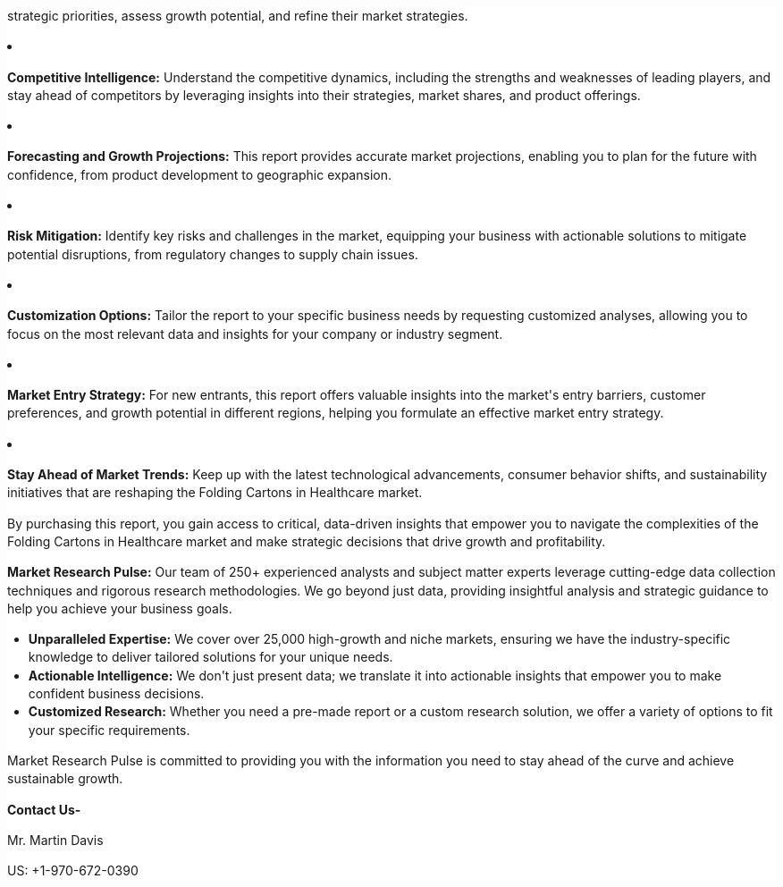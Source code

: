 strategic priorities, assess growth potential, and refine their market strategies.</p></li><li><p><strong>Competitive Intelligence:</strong> Understand the competitive dynamics, including the strengths and weaknesses of leading players, and stay ahead of competitors by leveraging insights into their strategies, market shares, and product offerings.</p></li><li><p><strong>Forecasting and Growth Projections:</strong> This report provides accurate market projections, enabling you to plan for the future with confidence, from product development to geographic expansion.</p></li><li><p><strong>Risk Mitigation:</strong> Identify key risks and challenges in the market, equipping your business with actionable solutions to mitigate potential disruptions, from regulatory changes to supply chain issues.</p></li><li><p><strong>Customization Options:</strong> Tailor the report to your specific business needs by requesting customized analyses, allowing you to focus on the most relevant data and insights for your company or industry segment.</p></li><li><p><strong>Market Entry Strategy:</strong> For new entrants, this report offers valuable insights into the market's entry barriers, customer preferences, and growth potential in different regions, helping you formulate an effective market entry strategy.</p></li><li><p><strong>Stay Ahead of Market Trends:</strong> Keep up with the latest technological advancements, consumer behavior shifts, and sustainability initiatives that are reshaping the Folding Cartons in Healthcare market.</p></li></ol><p>By purchasing this report, you gain access to critical, data-driven insights that empower you to navigate the complexities of the Folding Cartons in Healthcare market and make strategic decisions that drive growth and profitability.</p><p><strong>Market Research Pulse:</strong>&nbsp;Our team of 250+ experienced analysts and subject matter experts leverage cutting-edge data collection techniques and rigorous research methodologies. We go beyond just data, providing insightful analysis and strategic guidance to help you achieve your business goals.</p><ul><li><strong>Unparalleled Expertise:</strong>&nbsp;We cover over 25,000 high-growth and niche markets, ensuring we have the industry-specific knowledge to deliver tailored solutions for your unique needs.</li><li><strong>Actionable Intelligence:</strong>&nbsp;We don't just present data; we translate it into actionable insights that empower you to make confident business decisions.</li><li><strong>Customized Research:</strong>&nbsp;Whether you need a pre-made report or a custom research solution, we offer a variety of options to fit your specific requirements.</li></ul><p>Market Research Pulse is committed to providing you with the information you need to stay ahead of the curve and achieve sustainable growth.</p><p><strong>Contact Us-</strong></p><p>Mr. Martin Davis</p><p>US: +1-970-672-0390</p>
